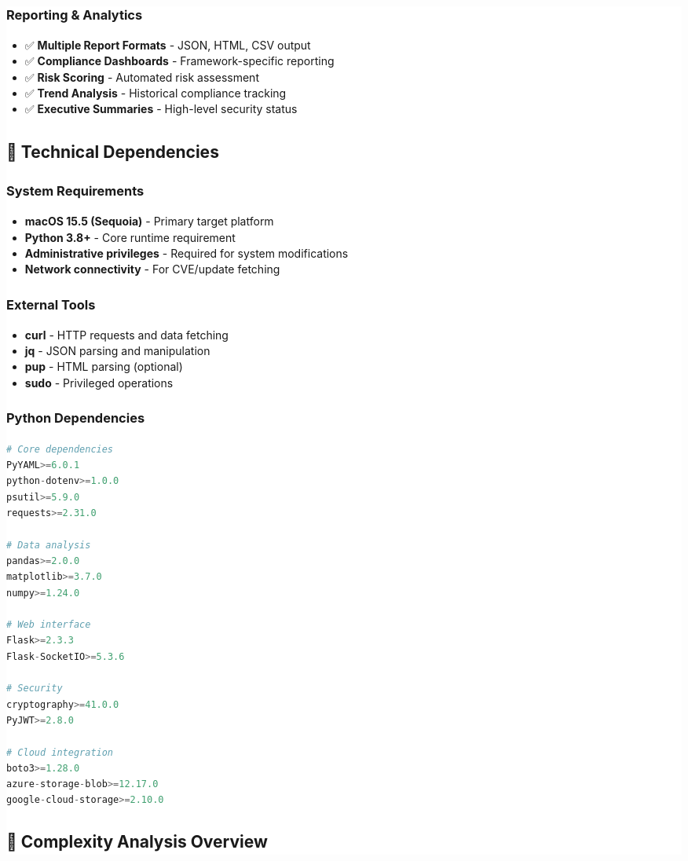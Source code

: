 ### Reporting & Analytics
- ✅ **Multiple Report Formats** - JSON, HTML, CSV output
- ✅ **Compliance Dashboards** - Framework-specific reporting
- ✅ **Risk Scoring** - Automated risk assessment
- ✅ **Trend Analysis** - Historical compliance tracking
- ✅ **Executive Summaries** - High-level security status

## 🔧 Technical Dependencies

### System Requirements
- **macOS 15.5 (Sequoia)** - Primary target platform
- **Python 3.8+** - Core runtime requirement
- **Administrative privileges** - Required for system modifications
- **Network connectivity** - For CVE/update fetching

### External Tools
- **curl** - HTTP requests and data fetching
- **jq** - JSON parsing and manipulation
- **pup** - HTML parsing (optional)
- **sudo** - Privileged operations

### Python Dependencies
```python
# Core dependencies
PyYAML>=6.0.1
python-dotenv>=1.0.0
psutil>=5.9.0
requests>=2.31.0

# Data analysis
pandas>=2.0.0
matplotlib>=3.7.0
numpy>=1.24.0

# Web interface
Flask>=2.3.3
Flask-SocketIO>=5.3.6

# Security
cryptography>=41.0.0
PyJWT>=2.8.0

# Cloud integration
boto3>=1.28.0
azure-storage-blob>=12.17.0
google-cloud-storage>=2.10.0
```

## 💫 Complexity Analysis Overview
